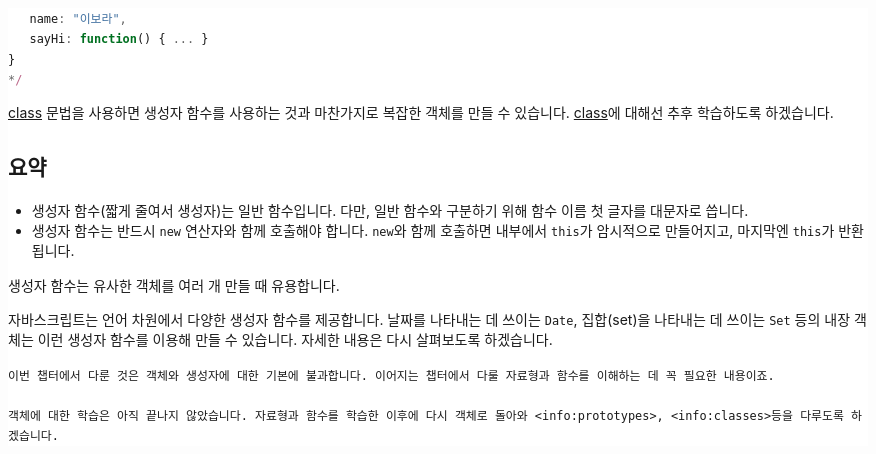 ```js run
   name: "이보라",
   sayHi: function() { ... }
}
*/
```

[class](info:classes) 문법을 사용하면 생성자 함수를 사용하는 것과 마찬가지로 복잡한 객체를 만들 수 있습니다. [class](info:classes)에 대해선 추후 학습하도록 하겠습니다.

## 요약

- 생성자 함수(짧게 줄여서 생성자)는 일반 함수입니다. 다만, 일반 함수와 구분하기 위해 함수 이름 첫 글자를 대문자로 씁니다.
- 생성자 함수는 반드시 `new` 연산자와 함께 호출해야 합니다. `new`와 함께 호출하면 내부에서 `this`가 암시적으로 만들어지고, 마지막엔 `this`가 반환됩니다.

생성자 함수는 유사한 객체를 여러 개 만들 때 유용합니다.

자바스크립트는 언어 차원에서 다양한 생성자 함수를 제공합니다. 날짜를 나타내는 데 쓰이는 `Date`, 집합(set)을 나타내는 데 쓰이는 `Set` 등의 내장 객체는 이런 생성자 함수를 이용해 만들 수 있습니다. 자세한 내용은 다시 살펴보도록 하겠습니다.

```smart header="아직 배울 게 많습니다!"
이번 챕터에서 다룬 것은 객체와 생성자에 대한 기본에 불과합니다. 이어지는 챕터에서 다룰 자료형과 함수를 이해하는 데 꼭 필요한 내용이죠. 

객체에 대한 학습은 아직 끝나지 않았습니다. 자료형과 함수를 학습한 이후에 다시 객체로 돌아와 <info:prototypes>, <info:classes>등을 다루도록 하겠습니다. 
```
